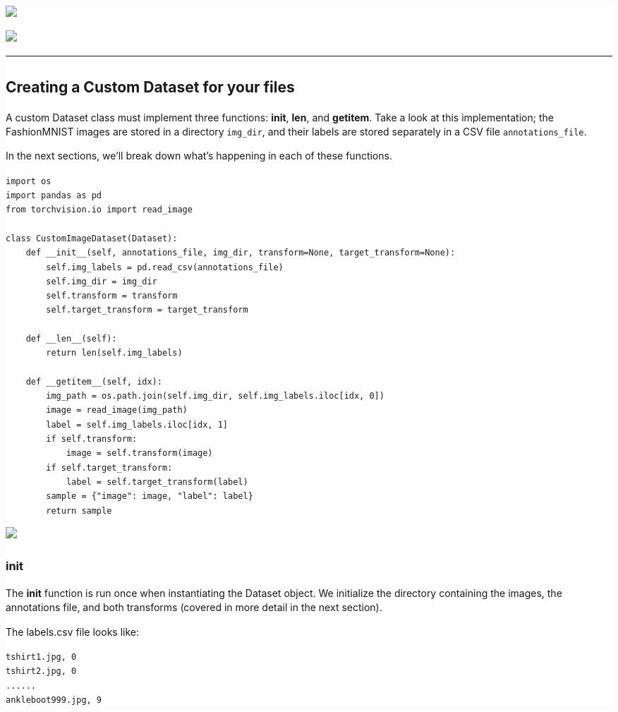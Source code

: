 ![](https://pytorch.org/tutorials/_static/copy-button.svg)

![](https://pytorch.org/tutorials/_images/sphx_glr_data_tutorial_001.png)

* * *

Creating a Custom Dataset for your files[](#creating-a-custom-dataset-for-your-files)
-------------------------------------------------------------------------------------

A custom Dataset class must implement three functions: __init__, __len__, and __getitem__. Take a look at this implementation; the FashionMNIST images are stored in a directory `img_dir`, and their labels are stored separately in a CSV file `annotations_file`.

In the next sections, we’ll break down what’s happening in each of these functions.

```
import os
import pandas as pd
from torchvision.io import read_image

class CustomImageDataset(Dataset):
    def __init__(self, annotations_file, img_dir, transform=None, target_transform=None):
        self.img_labels = pd.read_csv(annotations_file)
        self.img_dir = img_dir
        self.transform = transform
        self.target_transform = target_transform

    def __len__(self):
        return len(self.img_labels)

    def __getitem__(self, idx):
        img_path = os.path.join(self.img_dir, self.img_labels.iloc[idx, 0])
        image = read_image(img_path)
        label = self.img_labels.iloc[idx, 1]
        if self.transform:
            image = self.transform(image)
        if self.target_transform:
            label = self.target_transform(label)
        sample = {"image": image, "label": label}
        return sample
```

![](https://pytorch.org/tutorials/_static/copy-button.svg)

### __init__[](#init)

The __init__ function is run once when instantiating the Dataset object. We initialize the directory containing the images, the annotations file, and both transforms (covered in more detail in the next section).

The labels.csv file looks like:

```
tshirt1.jpg, 0
tshirt2.jpg, 0
......
ankleboot999.jpg, 9
```
